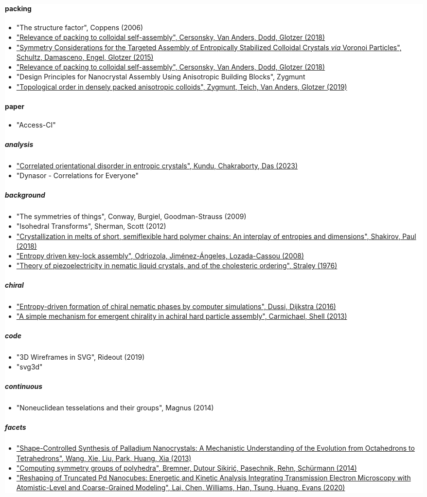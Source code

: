 #### packing
- "The structure factor", Coppens (2006)
- ["Relevance of packing to colloidal self-assembly", Cersonsky, Van Anders, Dodd, Glotzer (2018)](https://doi.org/10.1073/pnas.1720139115)
- ["Symmetry Considerations for the Targeted Assembly of Entropically Stabilized Colloidal Crystals <i>via</i> Voronoi Particles", Schultz, Damasceno, Engel, Glotzer (2015)](https://doi.org/10.1021/nn507490j)
- ["Relevance of packing to colloidal self-assembly", Cersonsky, Van Anders, Dodd, Glotzer (2018)](https://doi.org/10.1073/pnas.1720139115)
- "Design Principles for Nanocrystal Assembly Using Anisotropic Building Blocks", Zygmunt
- ["Topological order in densely packed anisotropic colloids", Zygmunt, Teich, Van Anders, Glotzer (2019)](https://doi.org/10.1103/PhysRevE.100.032608)

#### paper
- "Access-CI"

##### analysis
- ["Correlated orientational disorder in entropic crystals", Kundu, Chakraborty, Das (2023)](https://doi.org/10.48550/ARXIV.2311.06799)
- "Dynasor - Correlations for Everyone"

##### background
- "The symmetries of things", Conway, Burgiel, Goodman-Strauss (2009)
- "Isohedral Transforms", Sherman, Scott (2012)
- ["Crystallization in melts of short, semiflexible hard polymer chains: An interplay of entropies and dimensions", Shakirov, Paul (2018)](https://doi.org/10.1103/PhysRevE.97.042501)
- ["Entropy driven key-lock assembly", Odriozola, Jiménez-Ángeles, Lozada-Cassou (2008)](https://doi.org/10.1063/1.2981795)
- ["Theory of piezoelectricity in nematic liquid crystals, and of the cholesteric ordering", Straley (1976)](https://doi.org/10.1103/PhysRevA.14.1835)

##### chiral
- ["Entropy-driven formation of chiral nematic phases by computer simulations", Dussi, Dijkstra (2016)](https://doi.org/10.1038/ncomms11175)
- ["A simple mechanism for emergent chirality in achiral hard particle assembly", Carmichael, Shell (2013)](https://doi.org/10.1063/1.4826466)

##### code
- "3D Wireframes in SVG", Rideout (2019)
- "svg3d"

##### continuous
- "Noneuclidean tesselations and their groups", Magnus (2014)

##### facets
- ["Shape-Controlled Synthesis of Palladium Nanocrystals: A Mechanistic Understanding of the Evolution from Octahedrons to Tetrahedrons", Wang, Xie, Liu, Park, Huang, Xia (2013)](https://doi.org/10.1021/nl400893p)
- ["Computing symmetry groups of polyhedra", Bremner, Dutour Sikirić, Pasechnik, Rehn, Schürmann (2014)](https://doi.org/10.1112/S1461157014000400)
- ["Reshaping of Truncated Pd Nanocubes: Energetic and Kinetic Analysis Integrating Transmission Electron Microscopy with Atomistic-Level and Coarse-Grained Modeling", Lai, Chen, Williams, Han, Tsung, Huang, Evans (2020)](https://doi.org/10.1021/acsnano.0c02864)

